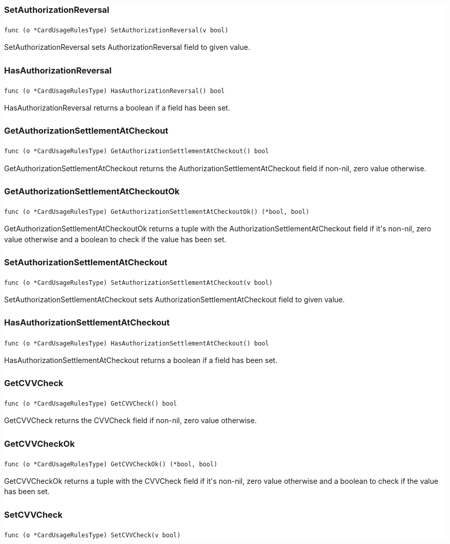 ### SetAuthorizationReversal

`func (o *CardUsageRulesType) SetAuthorizationReversal(v bool)`

SetAuthorizationReversal sets AuthorizationReversal field to given value.

### HasAuthorizationReversal

`func (o *CardUsageRulesType) HasAuthorizationReversal() bool`

HasAuthorizationReversal returns a boolean if a field has been set.

### GetAuthorizationSettlementAtCheckout

`func (o *CardUsageRulesType) GetAuthorizationSettlementAtCheckout() bool`

GetAuthorizationSettlementAtCheckout returns the AuthorizationSettlementAtCheckout field if non-nil, zero value otherwise.

### GetAuthorizationSettlementAtCheckoutOk

`func (o *CardUsageRulesType) GetAuthorizationSettlementAtCheckoutOk() (*bool, bool)`

GetAuthorizationSettlementAtCheckoutOk returns a tuple with the AuthorizationSettlementAtCheckout field if it's non-nil, zero value otherwise
and a boolean to check if the value has been set.

### SetAuthorizationSettlementAtCheckout

`func (o *CardUsageRulesType) SetAuthorizationSettlementAtCheckout(v bool)`

SetAuthorizationSettlementAtCheckout sets AuthorizationSettlementAtCheckout field to given value.

### HasAuthorizationSettlementAtCheckout

`func (o *CardUsageRulesType) HasAuthorizationSettlementAtCheckout() bool`

HasAuthorizationSettlementAtCheckout returns a boolean if a field has been set.

### GetCVVCheck

`func (o *CardUsageRulesType) GetCVVCheck() bool`

GetCVVCheck returns the CVVCheck field if non-nil, zero value otherwise.

### GetCVVCheckOk

`func (o *CardUsageRulesType) GetCVVCheckOk() (*bool, bool)`

GetCVVCheckOk returns a tuple with the CVVCheck field if it's non-nil, zero value otherwise
and a boolean to check if the value has been set.

### SetCVVCheck

`func (o *CardUsageRulesType) SetCVVCheck(v bool)`

